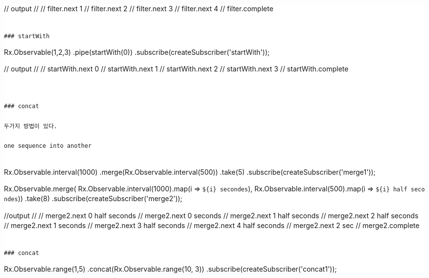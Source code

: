 // output
//
// filter.next 1
// filter.next 2
// filter.next 3
// filter.next 4
// filter.complete
```

### startWith
```
Rx.Observable(1,2,3)
	.pipe(startWith(0))
    .subscribe(createSubscriber('startWith'));
    
// output
//
// startWith.next 0
// startWith.next 1
// startWith.next 2
// startWith.next 3
// startWith.complete
```


### concat

두가지 방법이 있다.

one sequence into another


```
Rx.Observable.interval(1000)
	.merge(Rx.Observable.interval(500))
    .take(5)
    .subscribe(createSubscriber('merge1'));

Rx.Observable.merge(
	Rx.Observable.interval(1000).map(i => `${i} secondes`),
	Rx.Observable.interval(500).map(i => `${i} half secondes`))
    .take(8)
    .subscribe(createSubscriber('merge2'));
    

//output
//
// merge2.next 0 half seconds
// merge2.next 0 seconds
// merge2.next 1 half seconds
// merge2.next 2 half seconds
// merge2.next 1 seconds
// merge2.next 3 half seconds
// merge2.next 4 half seconds
// merge2.next 2 sec
// merge2.complete
```

### concat
```
Rx.Observable.range(1,5)
	.concat(Rx.Observable.range(10, 3))
    .subscribe(createSubscriber('concat1'));
    